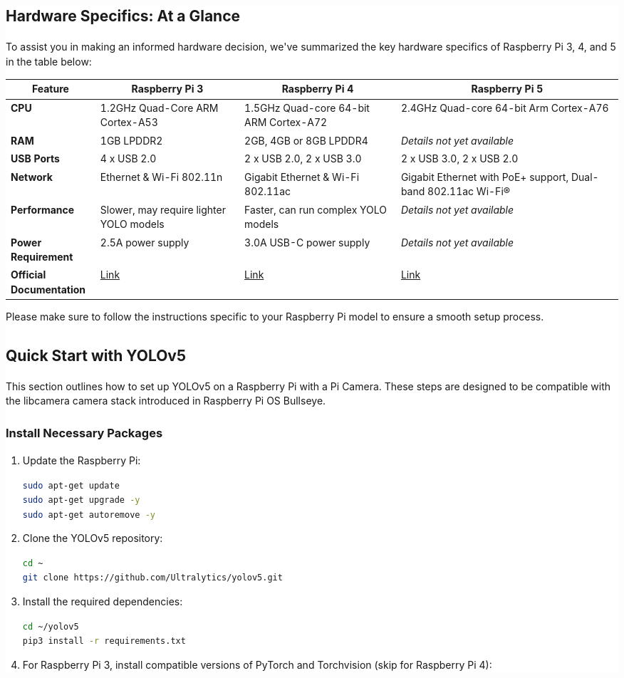 ## Hardware Specifics: At a Glance

To assist you in making an informed hardware decision, we've summarized the key hardware specifics of Raspberry Pi 3, 4, and 5 in the table below:

| Feature                    | Raspberry Pi 3                                                                           | Raspberry Pi 4                                                                           | Raspberry Pi 5                                                       |
| -------------------------- | ---------------------------------------------------------------------------------------- | ---------------------------------------------------------------------------------------- | -------------------------------------------------------------------- |
| **CPU**                    | 1.2GHz Quad-Core ARM Cortex-A53                                                          | 1.5GHz Quad-core 64-bit ARM Cortex-A72                                                   | 2.4GHz Quad-core 64-bit Arm Cortex-A76                               |
| **RAM**                    | 1GB LPDDR2                                                                               | 2GB, 4GB or 8GB LPDDR4                                                                   | _Details not yet available_                                          |
| **USB Ports**              | 4 x USB 2.0                                                                              | 2 x USB 2.0, 2 x USB 3.0                                                                 | 2 x USB 3.0, 2 x USB 2.0                                             |
| **Network**                | Ethernet & Wi-Fi 802.11n                                                                 | Gigabit Ethernet & Wi-Fi 802.11ac                                                        | Gigabit Ethernet with PoE+ support, Dual-band 802.11ac Wi-Fi®       |
| **Performance**            | Slower, may require lighter YOLO models                                                  | Faster, can run complex YOLO models                                                      | _Details not yet available_                                          |
| **Power Requirement**      | 2.5A power supply                                                                        | 3.0A USB-C power supply                                                                  | _Details not yet available_                                          |
| **Official Documentation** | [Link](https://www.raspberrypi.org/documentation/hardware/raspberrypi/bcm2837/README.md) | [Link](https://www.raspberrypi.org/documentation/hardware/raspberrypi/bcm2711/README.md) | [Link](https://www.raspberrypi.com/news/introducing-raspberry-pi-5/) |

Please make sure to follow the instructions specific to your Raspberry Pi model to ensure a smooth setup process.

## Quick Start with YOLOv5

This section outlines how to set up YOLOv5 on a Raspberry Pi with a Pi Camera. These steps are designed to be compatible with the libcamera camera stack introduced in Raspberry Pi OS Bullseye.

### Install Necessary Packages

1. Update the Raspberry Pi:

    ```bash
    sudo apt-get update
    sudo apt-get upgrade -y
    sudo apt-get autoremove -y
    ```

2. Clone the YOLOv5 repository:

    ```bash
    cd ~
    git clone https://github.com/Ultralytics/yolov5.git
    ```

3. Install the required dependencies:

    ```bash
    cd ~/yolov5
    pip3 install -r requirements.txt
    ```

4. For Raspberry Pi 3, install compatible versions of PyTorch and Torchvision (skip for Raspberry Pi 4):
